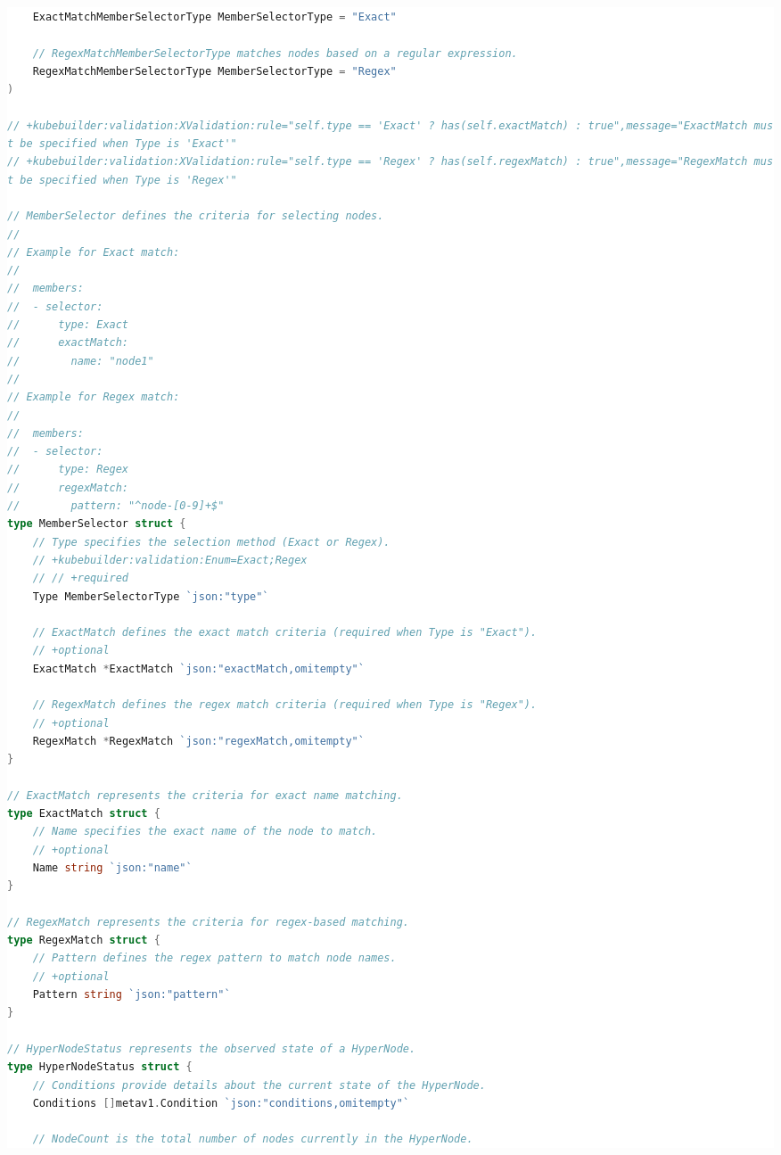 ```go
	ExactMatchMemberSelectorType MemberSelectorType = "Exact"

	// RegexMatchMemberSelectorType matches nodes based on a regular expression.
	RegexMatchMemberSelectorType MemberSelectorType = "Regex"
)

// +kubebuilder:validation:XValidation:rule="self.type == 'Exact' ? has(self.exactMatch) : true",message="ExactMatch must be specified when Type is 'Exact'"
// +kubebuilder:validation:XValidation:rule="self.type == 'Regex' ? has(self.regexMatch) : true",message="RegexMatch must be specified when Type is 'Regex'"

// MemberSelector defines the criteria for selecting nodes.
//
// Example for Exact match:
//
//	members:
//	- selector:
//	    type: Exact
//	    exactMatch:
//	      name: "node1"
//
// Example for Regex match:
//
//	members:
//	- selector:
//	    type: Regex
//	    regexMatch:
//	      pattern: "^node-[0-9]+$"
type MemberSelector struct {
	// Type specifies the selection method (Exact or Regex).
	// +kubebuilder:validation:Enum=Exact;Regex
	// // +required
	Type MemberSelectorType `json:"type"`

	// ExactMatch defines the exact match criteria (required when Type is "Exact").
	// +optional
	ExactMatch *ExactMatch `json:"exactMatch,omitempty"`

	// RegexMatch defines the regex match criteria (required when Type is "Regex").
	// +optional
	RegexMatch *RegexMatch `json:"regexMatch,omitempty"`
}

// ExactMatch represents the criteria for exact name matching.
type ExactMatch struct {
	// Name specifies the exact name of the node to match.
	// +optional
	Name string `json:"name"`
}

// RegexMatch represents the criteria for regex-based matching.
type RegexMatch struct {
	// Pattern defines the regex pattern to match node names.
	// +optional
	Pattern string `json:"pattern"`
}

// HyperNodeStatus represents the observed state of a HyperNode.
type HyperNodeStatus struct {
	// Conditions provide details about the current state of the HyperNode.
	Conditions []metav1.Condition `json:"conditions,omitempty"`

	// NodeCount is the total number of nodes currently in the HyperNode.
```
